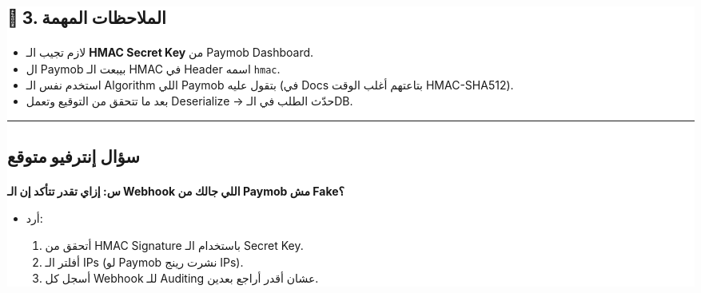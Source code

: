 
## 📌 3. الملاحظات المهمة

* لازم تجيب الـ **HMAC Secret Key** من Paymob Dashboard.
* ال Paymob بيبعت الـ HMAC في Header اسمه `hmac`.
* استخدم نفس الـ Algorithm اللي Paymob بتقول عليه (في Docs بتاعتهم أغلب الوقت HMAC-SHA512).
* بعد ما تتحقق من التوقيع وتعمل Deserialize → حدّث الطلب في الـDB.

---

## سؤال إنترفيو متوقع

**س: إزاي تقدر تتأكد إن الـ Webhook اللي جالك من Paymob مش Fake؟**

* أرد:

  1. أتحقق من HMAC Signature باستخدام الـ Secret Key.
  2. أفلتر الـ IPs (لو Paymob نشرت رينج IPs).
  3. أسجل كل Webhook للـ Auditing عشان أقدر أراجع بعدين.
